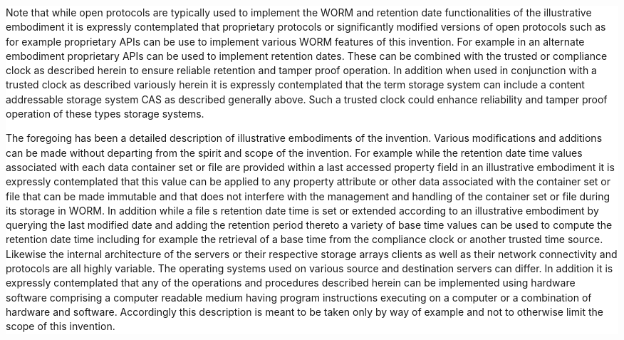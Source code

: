 Note that while open protocols are typically used to implement the WORM and retention date functionalities of the illustrative embodiment it is expressly contemplated that proprietary protocols or significantly modified versions of open protocols such as for example proprietary APIs can be use to implement various WORM features of this invention. For example in an alternate embodiment proprietary APIs can be used to implement retention dates. These can be combined with the trusted or compliance clock as described herein to ensure reliable retention and tamper proof operation. In addition when used in conjunction with a trusted clock as described variously herein it is expressly contemplated that the term storage system can include a content addressable storage system CAS as described generally above. Such a trusted clock could enhance reliability and tamper proof operation of these types storage systems.

The foregoing has been a detailed description of illustrative embodiments of the invention. Various modifications and additions can be made without departing from the spirit and scope of the invention. For example while the retention date time values associated with each data container set or file are provided within a last accessed property field in an illustrative embodiment it is expressly contemplated that this value can be applied to any property attribute or other data associated with the container set or file that can be made immutable and that does not interfere with the management and handling of the container set or file during its storage in WORM. In addition while a file s retention date time is set or extended according to an illustrative embodiment by querying the last modified date and adding the retention period thereto a variety of base time values can be used to compute the retention date time including for example the retrieval of a base time from the compliance clock or another trusted time source. Likewise the internal architecture of the servers or their respective storage arrays clients as well as their network connectivity and protocols are all highly variable. The operating systems used on various source and destination servers can differ. In addition it is expressly contemplated that any of the operations and procedures described herein can be implemented using hardware software comprising a computer readable medium having program instructions executing on a computer or a combination of hardware and software. Accordingly this description is meant to be taken only by way of example and not to otherwise limit the scope of this invention.


